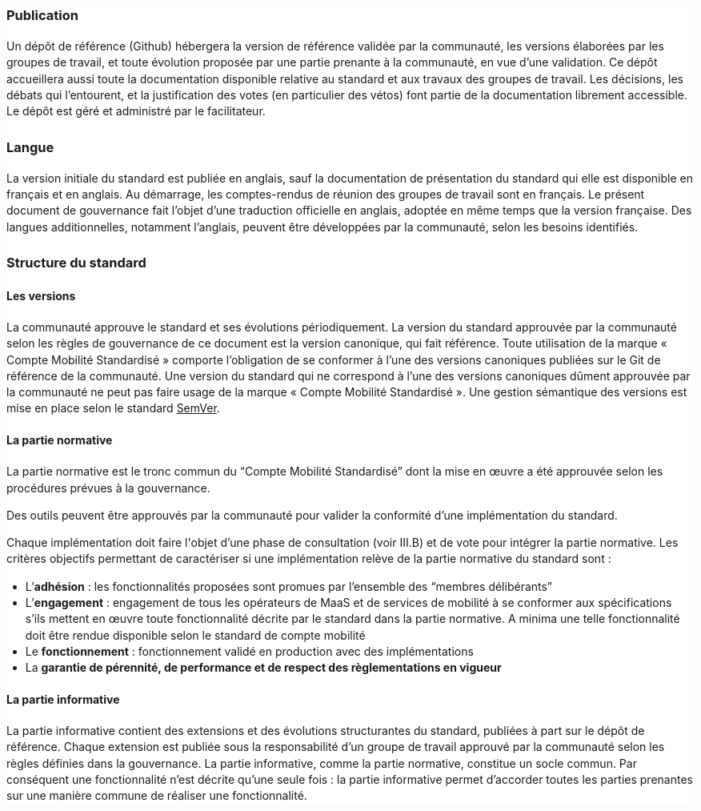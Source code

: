 
### Publication
Un dépôt de référence (Github) hébergera la version de référence validée par la communauté, les versions élaborées par les groupes de travail, et toute évolution proposée par une partie prenante à la communauté, en vue d’une validation. Ce dépôt accueillera aussi toute la documentation disponible relative au standard et aux travaux des groupes de travail. Les décisions, les débats qui l’entourent, et la justification des votes (en particulier des vétos) font partie de la documentation librement accessible.
Le dépôt est géré et administré par le facilitateur.

### Langue
La version initiale du standard est publiée en anglais, sauf la documentation de présentation du standard qui elle est disponible en français et en anglais. Au démarrage, les comptes-rendus de réunion des groupes de travail sont en français. Le présent document de gouvernance fait l’objet d’une traduction officielle en anglais, adoptée en même temps que la version française.
Des langues additionnelles, notamment l’anglais, peuvent être développées par la communauté, selon les besoins identifiés.

### Structure du standard
#### Les versions
La communauté approuve le standard et ses évolutions périodiquement. La version du standard approuvée par la communauté selon les règles de gouvernance de ce document est la version canonique, qui fait référence. Toute utilisation de la marque « Compte Mobilité Standardisé » comporte l’obligation de se conformer à l’une des versions canoniques publiées sur le Git de référence de la communauté. Une version du standard qui ne correspond à l’une des versions canoniques dûment approuvée par la communauté ne peut pas faire usage de la marque « Compte Mobilité Standardisé ».
Une gestion sémantique des versions est mise en place selon le standard [SemVer](https://semver.org/lang/fr/).

#### La partie normative
La partie normative est le tronc commun du “Compte Mobilité Standardisé” dont la mise en œuvre a été approuvée selon les procédures prévues à la gouvernance.

Des outils peuvent être approuvés par la communauté pour valider la conformité d’une implémentation du standard. 

Chaque implémentation doit faire l'objet d’une phase de consultation (voir III.B) et de vote pour intégrer la partie normative. Les critères objectifs permettant de caractériser si une implémentation relève de la partie normative du standard sont : 
* L’**adhésion** : les fonctionnalités proposées sont promues par l’ensemble des “membres délibérants”
* L’**engagement** : engagement de tous les opérateurs de MaaS et de services de mobilité à se conformer aux spécifications s’ils mettent en œuvre toute fonctionnalité décrite par le standard dans la partie normative. A minima une telle fonctionnalité doit être rendue disponible selon le standard de compte mobilité
* Le **fonctionnement** : fonctionnement validé en production avec des implémentations
* La **garantie de pérennité, de performance et de respect des règlementations en vigueur**

#### La partie informative
La partie informative contient des extensions et des évolutions structurantes du standard, publiées à part sur le dépôt de référence. Chaque extension est publiée sous la responsabilité d’un groupe de travail approuvé par la communauté selon les règles définies dans la gouvernance. La partie informative, comme la partie normative, constitue un socle commun. Par conséquent une fonctionnalité n’est décrite qu’une seule fois : la partie informative permet d’accorder toutes les parties prenantes sur une manière commune de réaliser une fonctionnalité.
